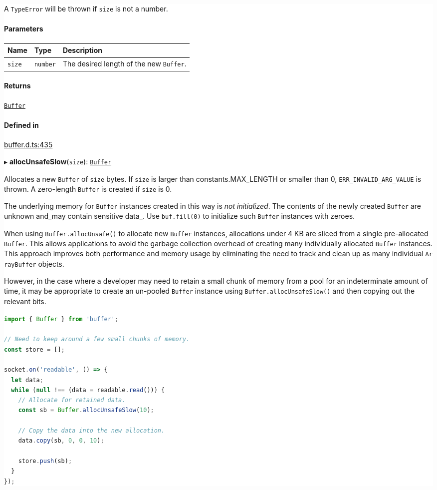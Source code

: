 A `TypeError` will be thrown if `size` is not a number.

#### Parameters

| Name | Type | Description |
| :------ | :------ | :------ |
| `size` | `number` | The desired length of the new `Buffer`. |

#### Returns

[`Buffer`](https://github.com/oven-sh/bun-types/blob/master/api-docs/modules/buffer_.md#buffer)

#### Defined in

[buffer.d.ts:435](https://github.com/valgaze/bun-types/blob/6f8dbf8/buffer.d.ts#L435)

▸ **allocUnsafeSlow**(`size`): [`Buffer`](https://github.com/oven-sh/bun-types/blob/master/api-docs/modules/buffer_.md#buffer)

Allocates a new `Buffer` of `size` bytes. If `size` is larger than constants.MAX_LENGTH or smaller than 0, `ERR_INVALID_ARG_VALUE` is thrown. A zero-length `Buffer` is created
if `size` is 0.

The underlying memory for `Buffer` instances created in this way is _not_
_initialized_. The contents of the newly created `Buffer` are unknown and_may contain sensitive data_. Use `buf.fill(0)` to initialize
such `Buffer` instances with zeroes.

When using `Buffer.allocUnsafe()` to allocate new `Buffer` instances,
allocations under 4 KB are sliced from a single pre-allocated `Buffer`. This
allows applications to avoid the garbage collection overhead of creating many
individually allocated `Buffer` instances. This approach improves both
performance and memory usage by eliminating the need to track and clean up as
many individual `ArrayBuffer` objects.

However, in the case where a developer may need to retain a small chunk of
memory from a pool for an indeterminate amount of time, it may be appropriate
to create an un-pooled `Buffer` instance using `Buffer.allocUnsafeSlow()` and
then copying out the relevant bits.

```js
import { Buffer } from 'buffer';

// Need to keep around a few small chunks of memory.
const store = [];

socket.on('readable', () => {
  let data;
  while (null !== (data = readable.read())) {
    // Allocate for retained data.
    const sb = Buffer.allocUnsafeSlow(10);

    // Copy the data into the new allocation.
    data.copy(sb, 0, 0, 10);

    store.push(sb);
  }
});
```

